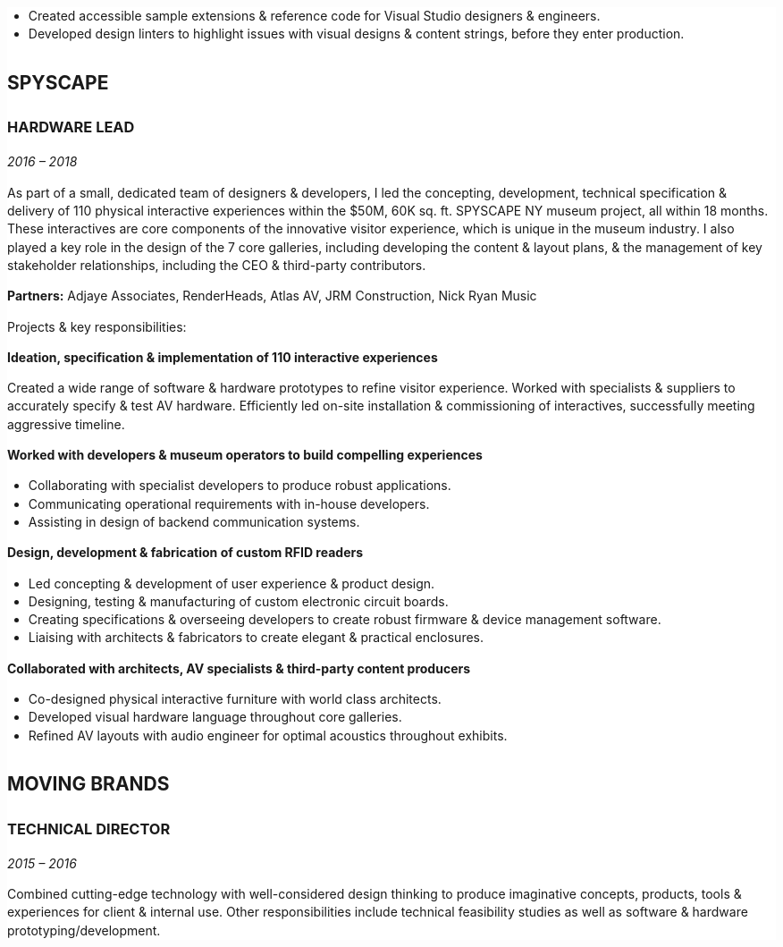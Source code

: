 - Created accessible sample extensions & reference code for Visual Studio designers & engineers.
- Developed design linters to highlight issues with visual designs & content strings, before they enter production.

## SPYSCAPE

### HARDWARE LEAD

_2016 – 2018_

As part of a small, dedicated team of designers & developers, I led the concepting, development, technical specification & delivery of 110 physical interactive experiences within the $50M, 60K sq. ft. SPYSCAPE NY museum project, all within 18 months. These interactives are core components of the innovative visitor experience, which is unique in the museum industry.
I also played a key role in the design of the 7 core galleries, including developing the content & layout plans, & the management of key stakeholder relationships, including the CEO & third-party contributors.

**Partners:** Adjaye Associates, RenderHeads, Atlas AV, JRM Construction, Nick Ryan Music

Projects & key responsibilities:

**Ideation, specification & implementation of 110 interactive experiences**

Created a wide range of software & hardware prototypes to refine visitor experience.
Worked with specialists & suppliers to accurately specify & test AV hardware.
Efficiently led on-site installation & commissioning of interactives, successfully meeting aggressive timeline.

**Worked with developers & museum operators to build compelling experiences**

- Collaborating with specialist developers to produce robust applications.
- Communicating operational requirements with in-house developers.
- Assisting in design of backend communication systems.

**Design, development & fabrication of custom RFID readers**

- Led concepting & development of user experience & product design.
- Designing, testing & manufacturing of custom electronic circuit boards.
- Creating specifications & overseeing developers to create robust firmware & device management software.
- Liaising with architects & fabricators to create elegant & practical enclosures.

**Collaborated with architects, AV specialists & third-party content producers**

- Co-designed physical interactive furniture with world class architects.
- Developed visual hardware language throughout core galleries.
- Refined AV layouts with audio engineer for optimal acoustics throughout exhibits.

## MOVING BRANDS

### TECHNICAL DIRECTOR

_2015 – 2016_

Combined cutting-edge technology with well-considered design thinking to produce imaginative concepts, products, tools & experiences for client & internal use. Other responsibilities include technical feasibility studies as well as software & hardware prototyping/development.
